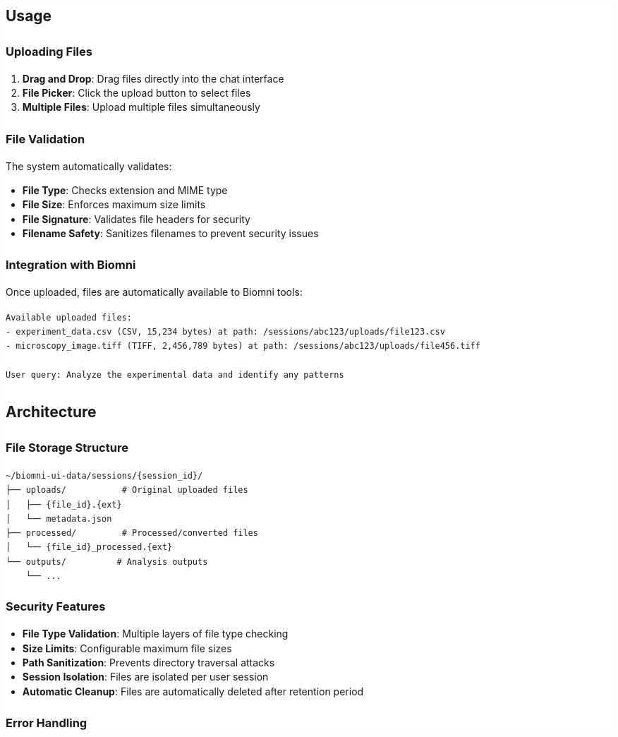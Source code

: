 ## Usage

### Uploading Files

1. **Drag and Drop**: Drag files directly into the chat interface
2. **File Picker**: Click the upload button to select files
3. **Multiple Files**: Upload multiple files simultaneously

### File Validation

The system automatically validates:
- **File Type**: Checks extension and MIME type
- **File Size**: Enforces maximum size limits
- **File Signature**: Validates file headers for security
- **Filename Safety**: Sanitizes filenames to prevent security issues

### Integration with Biomni

Once uploaded, files are automatically available to Biomni tools:

```
Available uploaded files:
- experiment_data.csv (CSV, 15,234 bytes) at path: /sessions/abc123/uploads/file123.csv
- microscopy_image.tiff (TIFF, 2,456,789 bytes) at path: /sessions/abc123/uploads/file456.tiff

User query: Analyze the experimental data and identify any patterns
```

## Architecture

### File Storage Structure

```
~/biomni-ui-data/sessions/{session_id}/
├── uploads/           # Original uploaded files
│   ├── {file_id}.{ext}
│   └── metadata.json
├── processed/         # Processed/converted files
│   └── {file_id}_processed.{ext}
└── outputs/          # Analysis outputs
    └── ...
```

### Security Features

- **File Type Validation**: Multiple layers of file type checking
- **Size Limits**: Configurable maximum file sizes
- **Path Sanitization**: Prevents directory traversal attacks
- **Session Isolation**: Files are isolated per user session
- **Automatic Cleanup**: Files are automatically deleted after retention period

### Error Handling
